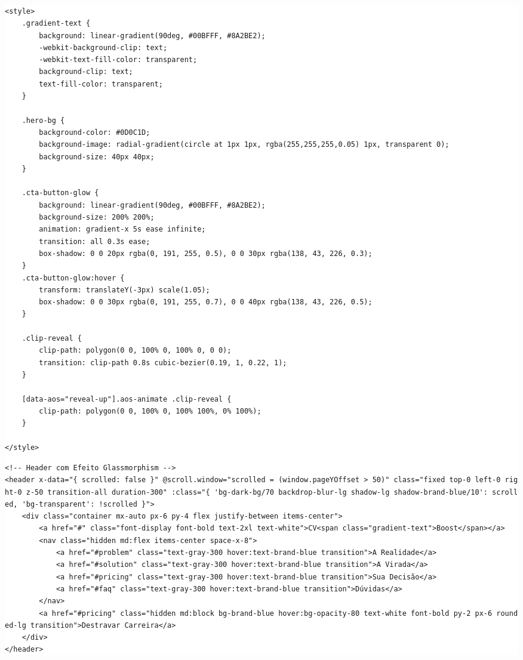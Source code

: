     <style>
        .gradient-text {
            background: linear-gradient(90deg, #00BFFF, #8A2BE2);
            -webkit-background-clip: text;
            -webkit-text-fill-color: transparent;
            background-clip: text;
            text-fill-color: transparent;
        }
        
        .hero-bg {
            background-color: #0D0C1D;
            background-image: radial-gradient(circle at 1px 1px, rgba(255,255,255,0.05) 1px, transparent 0);
            background-size: 40px 40px;
        }

        .cta-button-glow {
            background: linear-gradient(90deg, #00BFFF, #8A2BE2);
            background-size: 200% 200%;
            animation: gradient-x 5s ease infinite;
            transition: all 0.3s ease;
            box-shadow: 0 0 20px rgba(0, 191, 255, 0.5), 0 0 30px rgba(138, 43, 226, 0.3);
        }
        .cta-button-glow:hover {
            transform: translateY(-3px) scale(1.05);
            box-shadow: 0 0 30px rgba(0, 191, 255, 0.7), 0 0 40px rgba(138, 43, 226, 0.5);
        }
        
        .clip-reveal {
            clip-path: polygon(0 0, 100% 0, 100% 0, 0 0);
            transition: clip-path 0.8s cubic-bezier(0.19, 1, 0.22, 1);
        }
        
        [data-aos="reveal-up"].aos-animate .clip-reveal {
            clip-path: polygon(0 0, 100% 0, 100% 100%, 0% 100%);
        }
        
    </style>
</head>
<body class="bg-dark-bg font-sans text-gray-300">

    <!-- Header com Efeito Glassmorphism -->
    <header x-data="{ scrolled: false }" @scroll.window="scrolled = (window.pageYOffset > 50)" class="fixed top-0 left-0 right-0 z-50 transition-all duration-300" :class="{ 'bg-dark-bg/70 backdrop-blur-lg shadow-lg shadow-brand-blue/10': scrolled, 'bg-transparent': !scrolled }">
        <div class="container mx-auto px-6 py-4 flex justify-between items-center">
            <a href="#" class="font-display font-bold text-2xl text-white">CV<span class="gradient-text">Boost</span></a>
            <nav class="hidden md:flex items-center space-x-8">
                <a href="#problem" class="text-gray-300 hover:text-brand-blue transition">A Realidade</a>
                <a href="#solution" class="text-gray-300 hover:text-brand-blue transition">A Virada</a>
                <a href="#pricing" class="text-gray-300 hover:text-brand-blue transition">Sua Decisão</a>
                <a href="#faq" class="text-gray-300 hover:text-brand-blue transition">Dúvidas</a>
            </nav>
            <a href="#pricing" class="hidden md:block bg-brand-blue hover:bg-opacity-80 text-white font-bold py-2 px-6 rounded-lg transition">Destravar Carreira</a>
        </div>
    </header>
